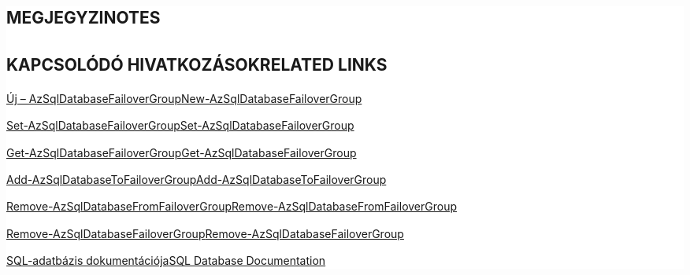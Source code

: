 ## <span data-ttu-id="568ec-141">MEGJEGYZI</span><span class="sxs-lookup"><span data-stu-id="568ec-141">NOTES</span></span>

## <span data-ttu-id="568ec-142">KAPCSOLÓDÓ HIVATKOZÁSOK</span><span class="sxs-lookup"><span data-stu-id="568ec-142">RELATED LINKS</span></span>

[<span data-ttu-id="568ec-143">Új – AzSqlDatabaseFailoverGroup</span><span class="sxs-lookup"><span data-stu-id="568ec-143">New-AzSqlDatabaseFailoverGroup</span></span>](./New-AzSqlDatabaseFailoverGroup.md)

[<span data-ttu-id="568ec-144">Set-AzSqlDatabaseFailoverGroup</span><span class="sxs-lookup"><span data-stu-id="568ec-144">Set-AzSqlDatabaseFailoverGroup</span></span>](./Set-AzSqlDatabaseFailoverGroup.md)

[<span data-ttu-id="568ec-145">Get-AzSqlDatabaseFailoverGroup</span><span class="sxs-lookup"><span data-stu-id="568ec-145">Get-AzSqlDatabaseFailoverGroup</span></span>](./Get-AzSqlDatabaseFailoverGroup.md)

[<span data-ttu-id="568ec-146">Add-AzSqlDatabaseToFailoverGroup</span><span class="sxs-lookup"><span data-stu-id="568ec-146">Add-AzSqlDatabaseToFailoverGroup</span></span>](./Add-AzSqlDatabaseToFailoverGroup.md)

[<span data-ttu-id="568ec-147">Remove-AzSqlDatabaseFromFailoverGroup</span><span class="sxs-lookup"><span data-stu-id="568ec-147">Remove-AzSqlDatabaseFromFailoverGroup</span></span>](./Remove-AzSqlDatabaseFromFailoverGroup.md)

[<span data-ttu-id="568ec-148">Remove-AzSqlDatabaseFailoverGroup</span><span class="sxs-lookup"><span data-stu-id="568ec-148">Remove-AzSqlDatabaseFailoverGroup</span></span>](./Remove-AzSqlDatabaseFailoverGroup.md)

[<span data-ttu-id="568ec-149">SQL-adatbázis dokumentációja</span><span class="sxs-lookup"><span data-stu-id="568ec-149">SQL Database Documentation</span></span>](https://docs.microsoft.com/azure/sql-database/)
